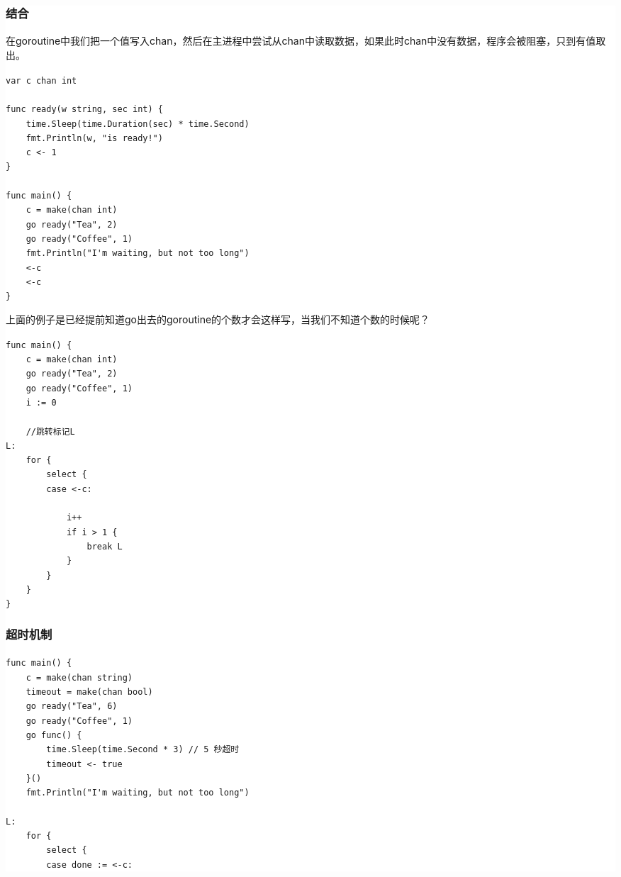 
### 结合

在goroutine中我们把一个值写入chan，然后在主进程中尝试从chan中读取数据，如果此时chan中没有数据，程序会被阻塞，只到有值取出。

```
var c chan int

func ready(w string, sec int) {
	time.Sleep(time.Duration(sec) * time.Second)
	fmt.Println(w, "is ready!")
	c <- 1
}

func main() {
	c = make(chan int)
	go ready("Tea", 2)
	go ready("Coffee", 1)
	fmt.Println("I'm waiting, but not too long")
	<-c
	<-c
}
```

上面的例子是已经提前知道go出去的goroutine的个数才会这样写，当我们不知道个数的时候呢？

```
func main() {
	c = make(chan int)
	go ready("Tea", 2)
	go ready("Coffee", 1)
	i := 0
	
	//跳转标记L
L:
	for {
		select {
		case <-c:

			i++
			if i > 1 {
				break L
			}
		}
	}
}
```

### 超时机制

```
func main() {
	c = make(chan string)
	timeout = make(chan bool)
	go ready("Tea", 6)
	go ready("Coffee", 1)
	go func() {
		time.Sleep(time.Second * 3) // 5 秒超时
		timeout <- true
	}()
	fmt.Println("I'm waiting, but not too long")

L:
	for {
		select {
		case done := <-c:
```